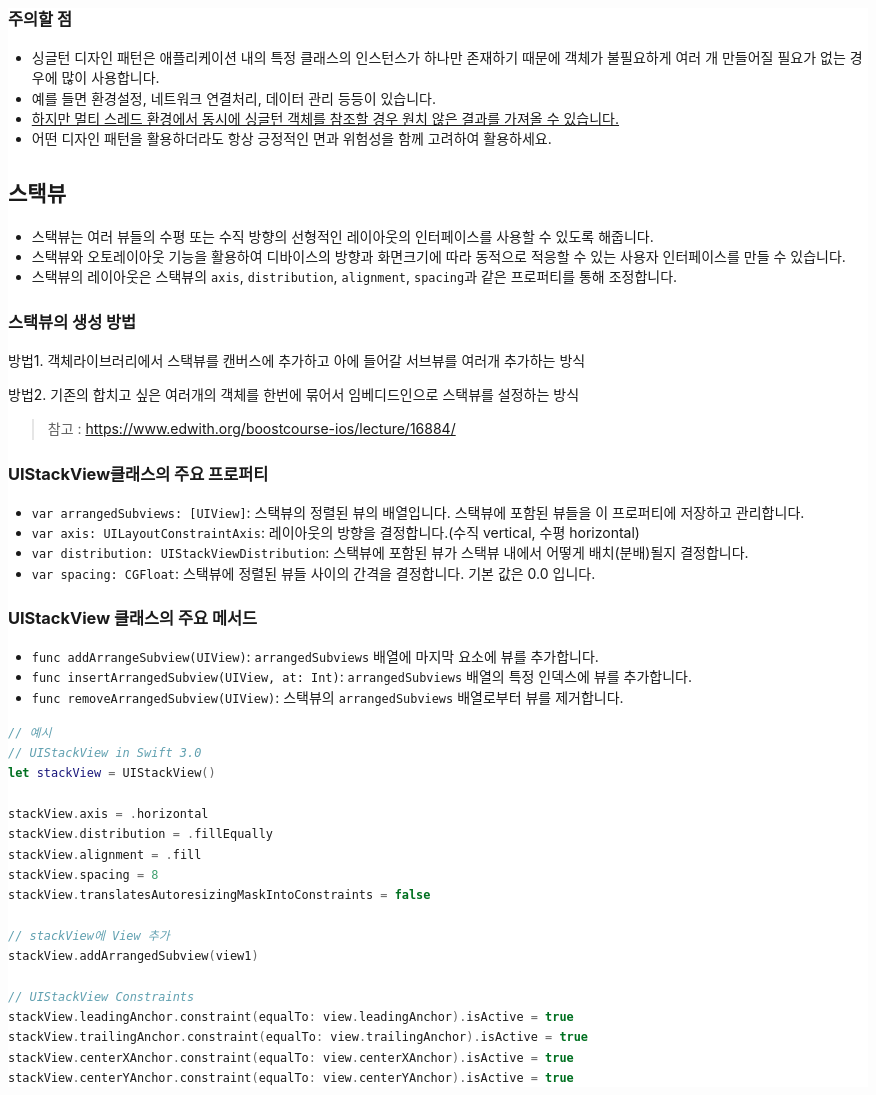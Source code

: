 ### 주의할 점

- 싱글턴 디자인 패턴은 애플리케이션 내의 특정 클래스의 인스턴스가 하나만 존재하기 때문에 객체가 불필요하게 여러 개 만들어질 필요가 없는 경우에 많이 사용합니다. 
- 예를 들면 환경설정, 네트워크 연결처리, 데이터 관리 등등이 있습니다. 
- <u>하지만 멀티 스레드 환경에서 동시에 싱글턴 객체를 참조할 경우 원치 않은 결과를 가져올 수 있습니다.</u> 
- 어떤 디자인 패턴을 활용하더라도 항상 긍정적인 면과 위험성을 함께 고려하여 활용하세요.

## 스택뷰

- 스택뷰는 여러 뷰들의 수평 또는 수직 방향의 선형적인 레이아웃의 인터페이스를 사용할 수 있도록 해줍니다. 
- 스택뷰와 오토레이아웃 기능을 활용하여 디바이스의 방향과 화면크기에 따라 동적으로 적응할 수 있는 사용자 인터페이스를 만들 수 있습니다. 
- 스택뷰의 레이아웃은 스택뷰의 `axis`, `distribution`, `alignment`, `spacing`과 같은 프로퍼티를 통해 조정합니다.

### 스택뷰의 생성 방법

방법1. 객체라이브러리에서 스택뷰를 캔버스에 추가하고 아에 들어갈 서브뷰를 여러개 추가하는 방식

방법2. 기존의 합치고 싶은 여러개의 객체를 한번에 묶어서 임베디드인으로 스택뷰를 설정하는 방식

>  참고 : https://www.edwith.org/boostcourse-ios/lecture/16884/

### UIStackView클래스의 주요 프로퍼티

- `var arrangedSubviews: [UIView]`: 스택뷰의 정렬된 뷰의 배열입니다. 스택뷰에 포함된 뷰들을 이 프로퍼티에 저장하고 관리합니다.
- `var axis: UILayoutConstraintAxis`: 레이아웃의 방향을 결정합니다.(수직 vertical, 수평 horizontal)
- `var distribution: UIStackViewDistribution`: 스택뷰에 포함된 뷰가 스택뷰 내에서 어떻게 배치(분배)될지 결정합니다.
- `var spacing: CGFloat`: 스택뷰에 정렬된 뷰들 사이의 간격을 결정합니다. 기본 값은 0.0 입니다.

### UIStackView 클래스의 주요 메서드

- `func addArrangeSubview(UIView)`: `arrangedSubviews` 배열에 마지막 요소에 뷰를 추가합니다.
- `func insertArrangedSubview(UIView, at: Int)`: `arrangedSubviews` 배열의 특정 인덱스에 뷰를 추가합니다.
- `func removeArrangedSubview(UIView)`: 스택뷰의 `arrangedSubviews` 배열로부터 뷰를 제거합니다.

```swift
// 예시
// UIStackView in Swift 3.0
let stackView = UIStackView()

stackView.axis = .horizontal
stackView.distribution = .fillEqually
stackView.alignment = .fill
stackView.spacing = 8
stackView.translatesAutoresizingMaskIntoConstraints = false

// stackView에 View 추가
stackView.addArrangedSubview(view1)

// UIStackView Constraints
stackView.leadingAnchor.constraint(equalTo: view.leadingAnchor).isActive = true
stackView.trailingAnchor.constraint(equalTo: view.trailingAnchor).isActive = true
stackView.centerXAnchor.constraint(equalTo: view.centerXAnchor).isActive = true
stackView.centerYAnchor.constraint(equalTo: view.centerYAnchor).isActive = true
```
